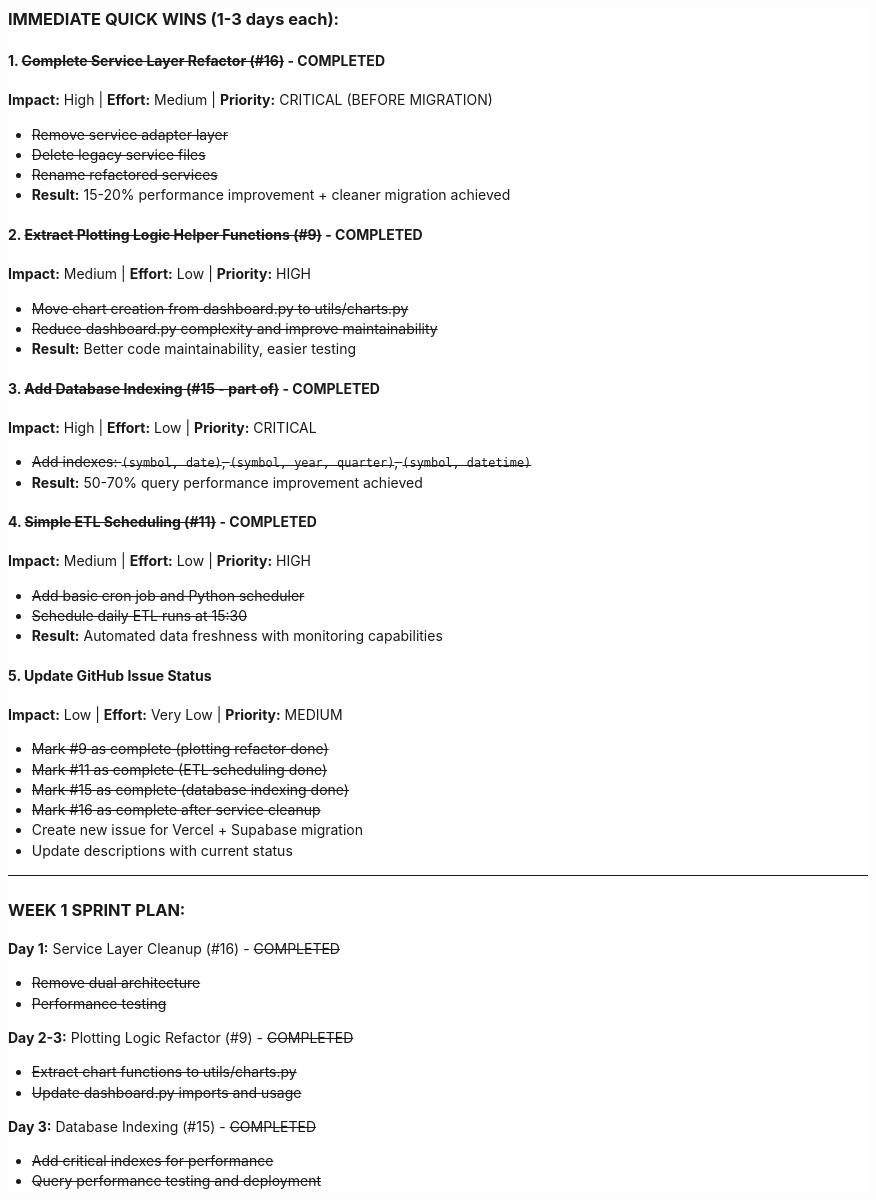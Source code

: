 
### **IMMEDIATE QUICK WINS (1-3 days each):**

#### **1. ~~Complete Service Layer Refactor (#16)~~ - COMPLETED**
**Impact:** High | **Effort:** Medium | **Priority:** CRITICAL (BEFORE MIGRATION)
- ~~Remove service adapter layer~~
- ~~Delete legacy service files~~
- ~~Rename refactored services~~
- **Result:** 15-20% performance improvement + cleaner migration achieved

#### **2. ~~Extract Plotting Logic Helper Functions (#9)~~ - COMPLETED**
**Impact:** Medium | **Effort:** Low | **Priority:** HIGH
- ~~Move chart creation from dashboard.py to utils/charts.py~~
- ~~Reduce dashboard.py complexity and improve maintainability~~
- **Result:** Better code maintainability, easier testing

#### **3. ~~Add Database Indexing (#15 - part of)~~ - COMPLETED**
**Impact:** High | **Effort:** Low | **Priority:** CRITICAL
- ~~Add indexes: `(symbol, date)`, `(symbol, year, quarter)`, `(symbol, datetime)`~~
- **Result:** 50-70% query performance improvement achieved

#### **4. ~~Simple ETL Scheduling (#11)~~ - COMPLETED**
**Impact:** Medium | **Effort:** Low | **Priority:** HIGH
- ~~Add basic cron job and Python scheduler~~
- ~~Schedule daily ETL runs at 15:30~~
- **Result:** Automated data freshness with monitoring capabilities

#### **5. Update GitHub Issue Status**
**Impact:** Low | **Effort:** Very Low | **Priority:** MEDIUM
- ~~Mark #9 as complete (plotting refactor done)~~
- ~~Mark #11 as complete (ETL scheduling done)~~
- ~~Mark #15 as complete (database indexing done)~~
- ~~Mark #16 as complete after service cleanup~~
- Create new issue for Vercel + Supabase migration
- Update descriptions with current status

---

### **WEEK 1 SPRINT PLAN:**

**Day 1:** Service Layer Cleanup (#16) - ~~COMPLETED~~
- ~~Remove dual architecture~~
- ~~Performance testing~~

**Day 2-3:** Plotting Logic Refactor (#9) - ~~COMPLETED~~
- ~~Extract chart functions to utils/charts.py~~
- ~~Update dashboard.py imports and usage~~

**Day 3:** Database Indexing (#15) - ~~COMPLETED~~
- ~~Add critical indexes for performance~~
- ~~Query performance testing and deployment~~
